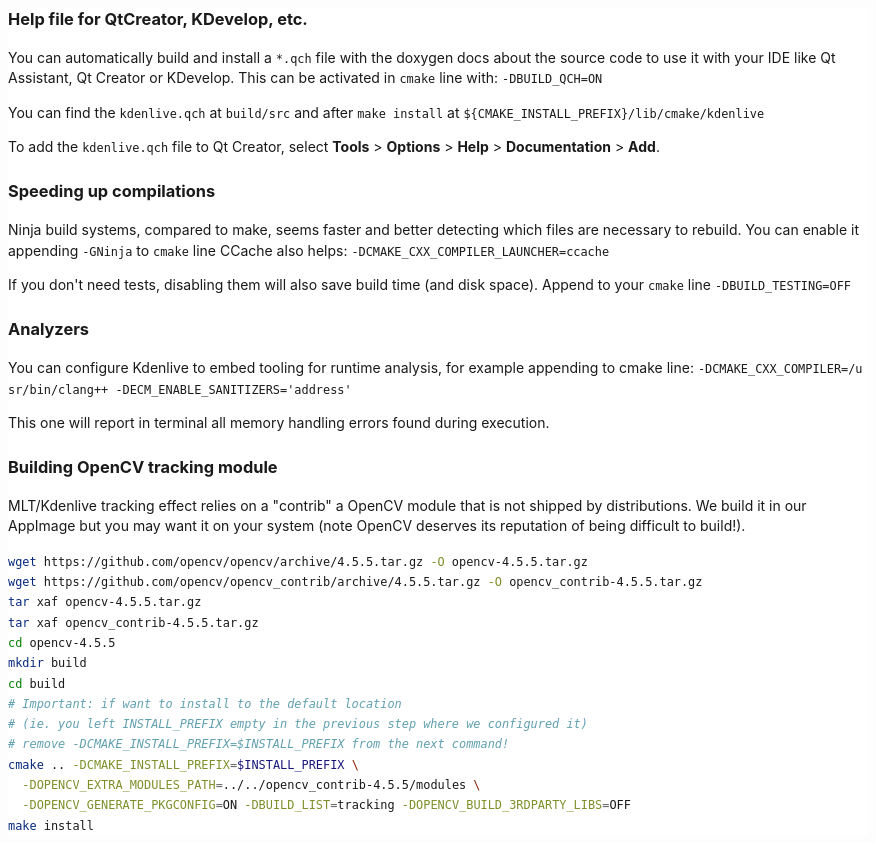 ### Help file for QtCreator, KDevelop, etc.

You can automatically build and install a `*.qch` file with the doxygen docs about the source code to use it with your IDE like Qt Assistant, Qt Creator or KDevelop. This can be activated in `cmake` line with:
`-DBUILD_QCH=ON`

You can find the `kdenlive.qch` at `build/src` and after `make install` at `${CMAKE_INSTALL_PREFIX}/lib/cmake/kdenlive`

To add the `kdenlive.qch` file to Qt Creator, select **Tools** > **Options** > **Help** > **Documentation** > **Add**.

### Speeding up compilations

Ninja build systems, compared to make, seems faster and better detecting which files are necessary to rebuild. You can enable it appending `-GNinja` to `cmake` line
CCache also helps: `-DCMAKE_CXX_COMPILER_LAUNCHER=ccache`

If you don't need tests, disabling them will also save build time (and disk space). Append to your `cmake` line `-DBUILD_TESTING=OFF`

### Analyzers

You can configure Kdenlive to embed tooling for runtime analysis, for example appending to cmake line:
`-DCMAKE_CXX_COMPILER=/usr/bin/clang++ -DECM_ENABLE_SANITIZERS='address'`

This one will report in terminal all memory handling errors found during execution.

### Building OpenCV tracking module

MLT/Kdenlive tracking effect relies on a "contrib" a OpenCV module that is not shipped by distributions.
We build it in our AppImage but you may want it on your system (note OpenCV deserves its reputation of being difficult to build!).

```bash
wget https://github.com/opencv/opencv/archive/4.5.5.tar.gz -O opencv-4.5.5.tar.gz
wget https://github.com/opencv/opencv_contrib/archive/4.5.5.tar.gz -O opencv_contrib-4.5.5.tar.gz
tar xaf opencv-4.5.5.tar.gz
tar xaf opencv_contrib-4.5.5.tar.gz
cd opencv-4.5.5
mkdir build
cd build
# Important: if want to install to the default location
# (ie. you left INSTALL_PREFIX empty in the previous step where we configured it)
# remove -DCMAKE_INSTALL_PREFIX=$INSTALL_PREFIX from the next command!
cmake .. -DCMAKE_INSTALL_PREFIX=$INSTALL_PREFIX \
  -DOPENCV_EXTRA_MODULES_PATH=../../opencv_contrib-4.5.5/modules \
  -DOPENCV_GENERATE_PKGCONFIG=ON -DBUILD_LIST=tracking -DOPENCV_BUILD_3RDPARTY_LIBS=OFF
make install
```
